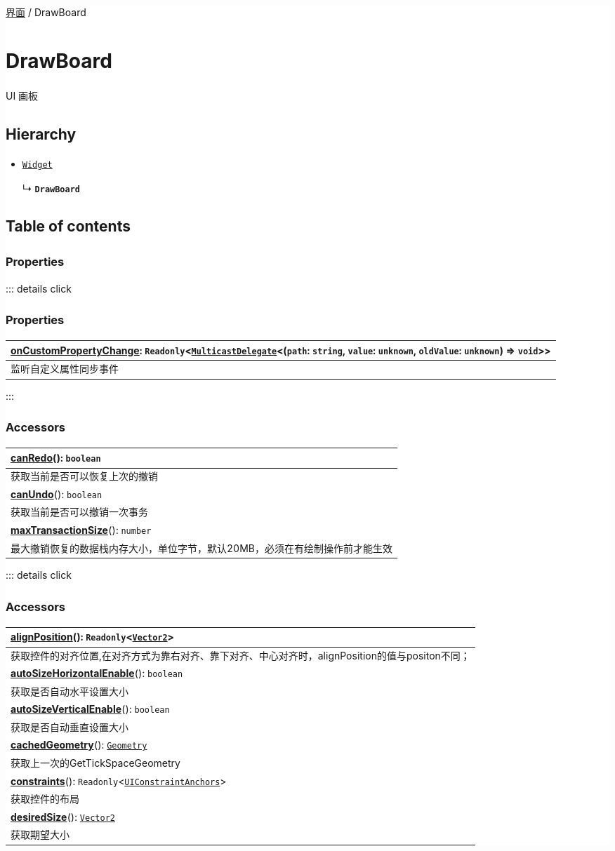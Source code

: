 [界面](../groups/界面.界面.md) / DrawBoard

# DrawBoard <Badge type="tip" text="Class" /> <Score text="DrawBoard" />

UI 画板

## Hierarchy

- [`Widget`](mw.Widget.md)

  ↳ **`DrawBoard`**

## Table of contents

### Properties <Score text="Properties" /> 


::: details click
### Properties <Score text="Properties" /> 
| **[onCustomPropertyChange](mw.Widget.md#oncustompropertychange)**: `Readonly`<[`MulticastDelegate`](mw.MulticastDelegate.md)<(`path`: `string`, `value`: `unknown`, `oldValue`: `unknown`) => `void`\>\> <Badge type="tip" text="client" />  |
| :-----|
| 监听自定义属性同步事件|
:::


### Accessors <Score text="Accessors" /> 
| **[canRedo](mw.DrawBoard.md#canredo)**(): `boolean` <Badge type="tip" text="client" />  |
| :-----|
| 获取当前是否可以恢复上次的撤销|
| **[canUndo](mw.DrawBoard.md#canundo)**(): `boolean` <Badge type="tip" text="client" />  |
| 获取当前是否可以撤销一次事务|
| **[maxTransactionSize](mw.DrawBoard.md#maxtransactionsize)**(): `number` <Badge type="tip" text="client" />  |
| 最大撤销恢复的数据栈内存大小，单位字节，默认20MB，必须在有绘制操作前才能生效|


::: details click
### Accessors <Score text="Accessors" /> 
| **[alignPosition](mw.Widget.md#alignposition)**(): `Readonly`<[`Vector2`](mw.Vector2.md)\> <Badge type="tip" text="client" />  |
| :-----|
| 获取控件的对齐位置,在对齐方式为靠右对齐、靠下对齐、中心对齐时，alignPosition的值与positon不同；|
| **[autoSizeHorizontalEnable](mw.Widget.md#autosizehorizontalenable)**(): `boolean` <Badge type="tip" text="client" />  |
| 获取是否自动水平设置大小|
| **[autoSizeVerticalEnable](mw.Widget.md#autosizeverticalenable)**(): `boolean` <Badge type="tip" text="client" />  |
| 获取是否自动垂直设置大小|
| **[cachedGeometry](mw.Widget.md#cachedgeometry)**(): [`Geometry`](mw.Geometry.md) <Badge type="tip" text="client" />  |
| 获取上一次的GetTickSpaceGeometry|
| **[constraints](mw.Widget.md#constraints)**(): `Readonly`<[`UIConstraintAnchors`](mw.UIConstraintAnchors.md)\> <Badge type="tip" text="client" />  |
| 获取控件的布局|
| **[desiredSize](mw.Widget.md#desiredsize)**(): [`Vector2`](mw.Vector2.md) <Badge type="tip" text="client" />  |
| 获取期望大小|